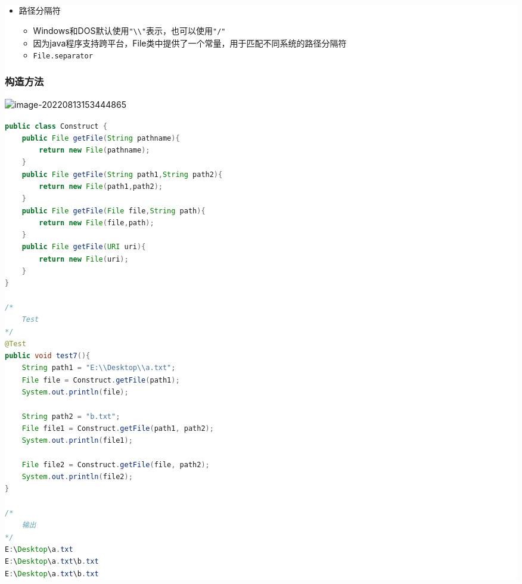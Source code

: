 - 路径分隔符

  - Windows和DOS默认使用`"\\"`表示，也可以使用`"/"`
  - 因为java程序支持跨平台，File类中提供了一个常量，用于匹配不同系统的路径分隔符
  - `File.separator`



### 构造方法

![image-20220813153444865](https://raw.githubusercontent.com/MatubCA/Image/main/img2/202208131535345.png)

```java 
public class Construct {
    public File getFile(String pathname){
        return new File(pathname);
    }
    public File getFile(String path1,String path2){
        return new File(path1,path2);
    }
    public File getFile(File file,String path){
        return new File(file,path);
    }
    public File getFile(URI uri){
        return new File(uri);
    }
}

/*
	Test
*/
@Test
public void test7(){
    String path1 = "E:\\Desktop\\a.txt";
    File file = Construct.getFile(path1);
    System.out.println(file);
    
    String path2 = "b.txt";
    File file1 = Construct.getFile(path1, path2);
    System.out.println(file1);
    
    File file2 = Construct.getFile(file, path2);
    System.out.println(file2);
}

/*
	输出
*/
E:\Desktop\a.txt
E:\Desktop\a.txt\b.txt
E:\Desktop\a.txt\b.txt
```
